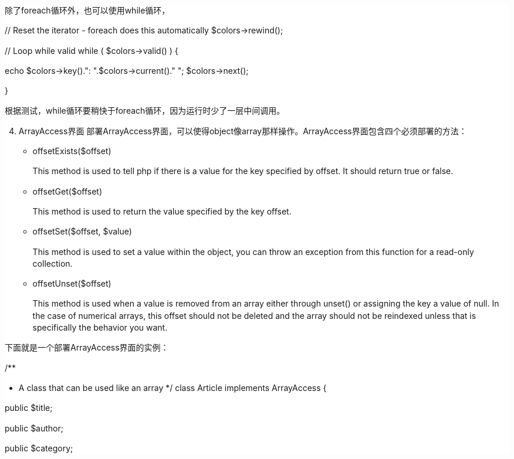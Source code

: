除了foreach循环外，也可以使用while循环，


// Reset the iterator - foreach does this automatically
$colors->rewind();

// Loop while valid
while ( $colors->valid() ) {

   echo $colors->key().": ".$colors->current()."
";
   $colors->next();

}

根据测试，while循环要稍快于foreach循环，因为运行时少了一层中间调用。

4. ArrayAccess界面
部署ArrayAccess界面，可以使得object像array那样操作。ArrayAccess界面包含四个必须部署的方法：


    * offsetExists($offset)

      This method is used to tell php if there is a value
      for the key specified by offset. It should return 
      true or false.

    * offsetGet($offset)

      This method is used to return the value specified 
      by the key offset.

    * offsetSet($offset, $value)

      This method is used to set a value within the object, 
      you can throw an exception from this function for a 
      read-only collection.

    * offsetUnset($offset)

      This method is used when a value is removed from 
      an array either through unset() or assigning the key 
      a value of null. In the case of numerical arrays, this 
      offset should not be deleted and the array should 
      not be reindexed unless that is specifically the 
      behavior you want.

下面就是一个部署ArrayAccess界面的实例：


/**
* A class that can be used like an array
*/
class Article implements ArrayAccess {

 public $title;

 public $author;

 public $category;  
